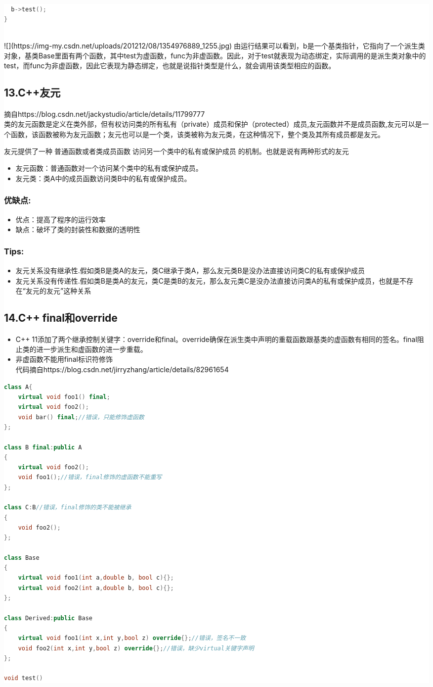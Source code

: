 ```cpp
  b->test();
}
```
<br>
![](https://img-my.csdn.net/uploads/201212/08/1354976889_1255.jpg)
由运行结果可以看到，b是一个基类指针，它指向了一个派生类对象，基类Base里面有两个函数，其中test为虚函数，func为非虚函数。因此，对于test就表现为动态绑定，实际调用的是派生类对象中的test，而func为非虚函数，因此它表现为静态绑定，也就是说指针类型是什么，就会调用该类型相应的函数。

## 13.C++友元
摘自https://blog.csdn.net/jackystudio/article/details/11799777<br>
类的友元函数是定义在类外部，但有权访问类的所有私有（private）成员和保护（protected）成员,友元函数并不是成员函数,友元可以是一个函数，该函数被称为友元函数；友元也可以是一个类，该类被称为友元类，在这种情况下，整个类及其所有成员都是友元。<br>

友元提供了一种 普通函数或者类成员函数 访问另一个类中的私有或保护成员 的机制。也就是说有两种形式的友元
* 友元函数：普通函数对一个访问某个类中的私有或保护成员。
* 友元类：类A中的成员函数访问类B中的私有或保护成员。

### 优缺点:
* 优点：提高了程序的运行效率
* 缺点：破坏了类的封装性和数据的透明性

### Tips:
* 友元关系没有继承性.假如类B是类A的友元，类C继承于类A，那么友元类B是没办法直接访问类C的私有或保护成员
* 友元关系没有传递性.假如类B是类A的友元，类C是类B的友元，那么友元类C是没办法直接访问类A的私有或保护成员，也就是不存在“友元的友元”这种关系

## 14.C++ final和override
* C++ 11添加了两个继承控制关键字：override和final。override确保在派生类中声明的重载函数跟基类的虚函数有相同的签名。final阻止类的进一步派生和虚函数的进一步重载。<br>
* 非虚函数不能用final标识符修饰<br>
代码摘自https://blog.csdn.net/jirryzhang/article/details/82961654
```cpp
class A{
    virtual void foo1() final;
    virtual void foo2();
    void bar() final;//错误，只能修饰虚函数
};
 
class B final:public A
{
    virtual void foo2();
    void foo1();//错误，final修饰的虚函数不能重写
};
 
class C:B//错误，final修饰的类不能被继承
{
    void foo2();
};
 
class Base
{
    virtual void foo1(int a,double b, bool c){};
    virtual void foo2(int a,double b, bool c){};
};
 
class Derived:public Base
{
    virtual void foo1(int x,int y,bool z) override{};//错误，签名不一致
    void foo2(int x,int y,bool z) override{};//错误，缺少virtual关键字声明
};
 
void test()
```